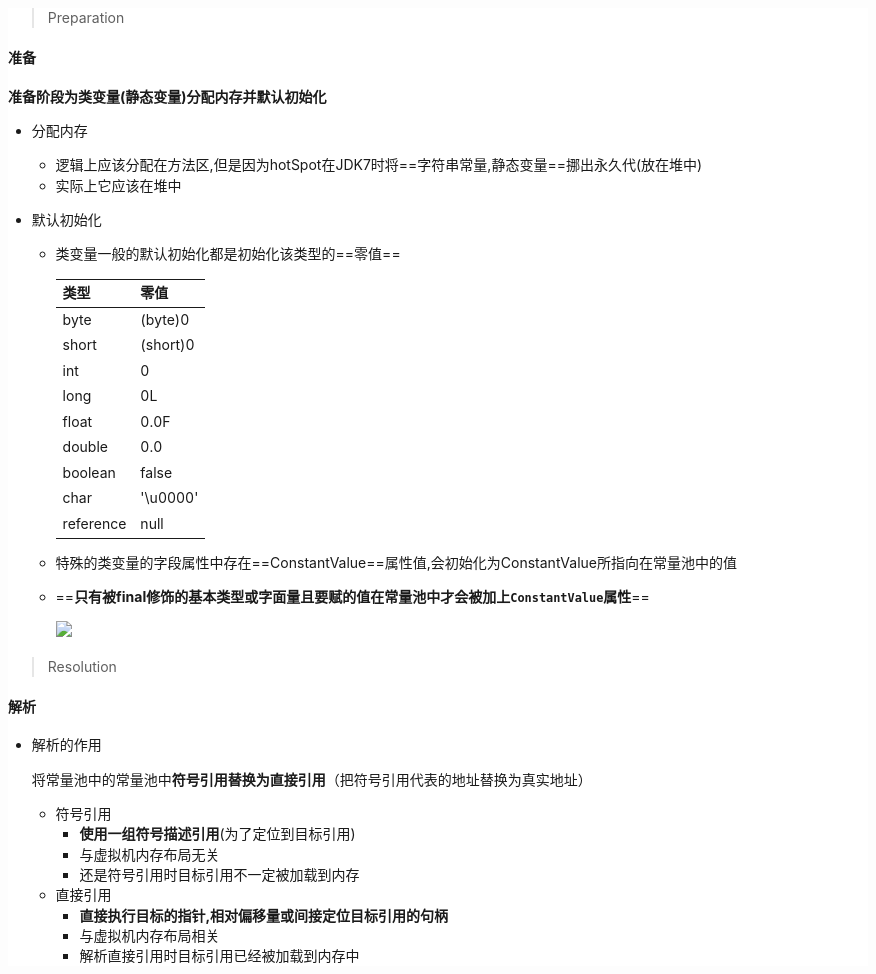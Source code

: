 





> Preparation

#### 准备

**准备阶段为类变量(静态变量)分配内存并默认初始化**

- 分配内存

  - 逻辑上应该分配在方法区,但是因为hotSpot在JDK7时将==字符串常量,静态变量==挪出永久代(放在堆中)
  - 实际上它应该在堆中

- 默认初始化

	- 类变量一般的默认初始化都是初始化该类型的==零值==

		| 类型      | 零值     |
		| --------- | -------- |
		| byte      | (byte)0  |
		| short     | (short)0 |
		| int       | 0        |
		| long      | 0L       |
		| float     | 0.0F     |
		| double    | 0.0      |
		| boolean   | false    |
		| char      | '\u0000' |
		| reference | null     |

	- 特殊的类变量的字段属性中存在==ConstantValue==属性值,会初始化为ConstantValue所指向在常量池中的值

	- ==**只有被final修饰的基本类型或字面量且要赋的值在常量池中才会被加上`ConstantValue`属性**==
	
		![](http://bmalimarkdown.oss-cn-beijing.aliyuncs.com/img/image-20220306155634127.png)









> Resolution

#### 解析

- 解析的作用

  将常量池中的常量池中**符号引用替换为直接引用**（把符号引用代表的地址替换为真实地址）

  - 符号引用
  	- **使用一组符号描述引用**(为了定位到目标引用)
  	- 与虚拟机内存布局无关
  	- 还是符号引用时目标引用不一定被加载到内存
  - 直接引用
  	- **直接执行目标的指针,相对偏移量或间接定位目标引用的句柄**
  	- 与虚拟机内存布局相关
  	- 解析直接引用时目标引用已经被加载到内存中
